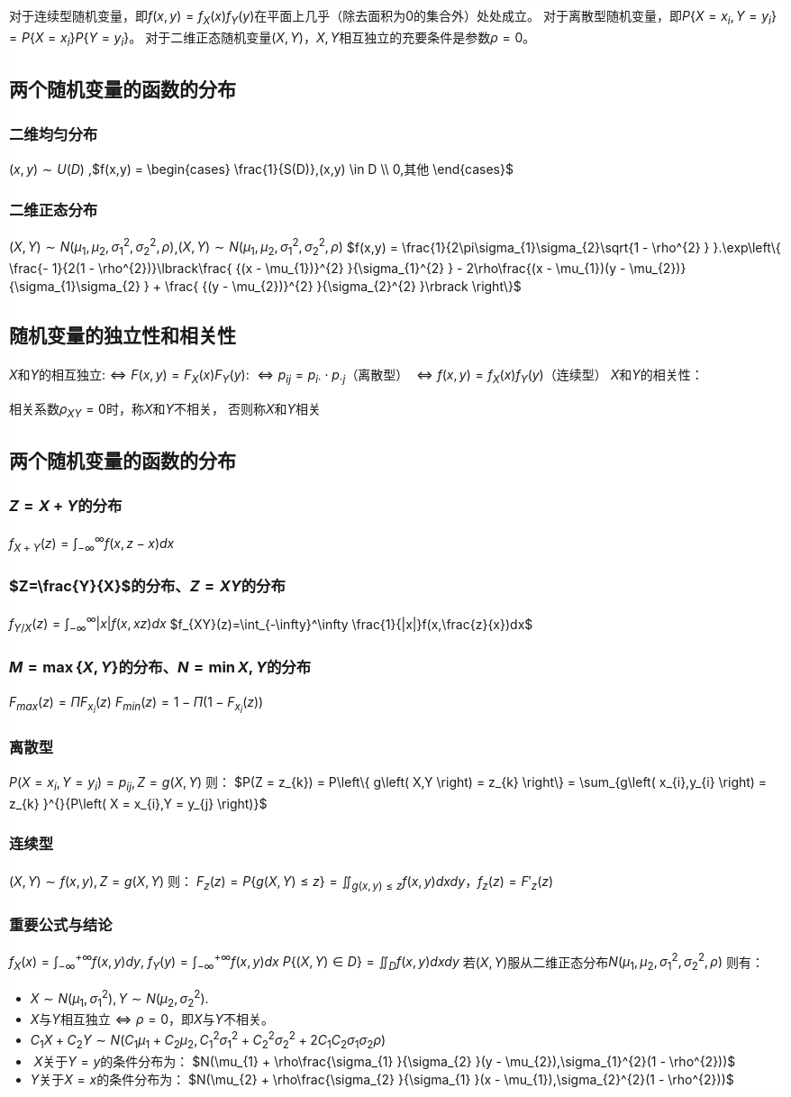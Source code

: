 对于连续型随机变量，即$f(x,y)=f_X(x)f_Y(y)$在平面上几乎（除去面积为0的集合外）处处成立。
对于离散型随机变量，即$P\{X=x_i,Y=y_i\}=P\{X=x_i\}P\{Y=y_i\}$。
对于二维正态随机变量$(X,Y)$，$X,Y$相互独立的充要条件是参数$\rho=0$。
## 两个随机变量的函数的分布
### 二维均匀分布
$(x,y) \sim U(D)$ ,$f(x,y) = \begin{cases} \frac{1}{S(D)},(x,y) \in D \\   0,其他  \end{cases}$
### 二维正态分布
$(X,Y)\sim N(\mu_{1},\mu_{2},\sigma_{1}^{2},\sigma_{2}^{2},\rho)$,$(X,Y)\sim N(\mu_{1},\mu_{2},\sigma_{1}^{2},\sigma_{2}^{2},\rho)$
$f(x,y) = \frac{1}{2\pi\sigma_{1}\sigma_{2}\sqrt{1 - \rho^{2} } }.\exp\left\{ \frac{- 1}{2(1 - \rho^{2})}\lbrack\frac{ {(x - \mu_{1})}^{2} }{\sigma_{1}^{2} } - 2\rho\frac{(x - \mu_{1})(y - \mu_{2})}{\sigma_{1}\sigma_{2} } + \frac{ {(y - \mu_{2})}^{2} }{\sigma_{2}^{2} }\rbrack \right\}$
## 随机变量的独立性和相关性
$X$和$Y$的相互独立:$\Leftrightarrow F\left( x,y \right) = F_{X}\left( x \right)F_{Y}\left( y \right)$:
$\Leftrightarrow p_{ {ij} } = p_{i \cdot} \cdot p_{\cdot j}$（离散型）
$\Leftrightarrow f\left( x,y \right) = f_{X}\left( x \right)f_{Y}\left( y \right)$（连续型）
$X$和$Y$的相关性：

相关系数$\rho_{ {XY} } = 0$时，称$X$和$Y$不相关，
否则称$X$和$Y$相关
## 两个随机变量的函数的分布
### $Z=X+Y$的分布
$f_{X+Y}(z)=\int_{-\infty}^\infty f(x,z-x)dx$
### $Z=\frac{Y}{X}$的分布、$Z=XY$的分布
$f_{Y/X}(z)=\int_{-\infty}^\infty |x|f(x,xz)dx$
$f_{XY}(z)=\int_{-\infty}^\infty \frac{1}{|x|}f(x,\frac{z}{x})dx$
### $M=\max\{X,Y\}$的分布、$N=\min{X,Y}$的分布
$F_{max}(z)=\Pi F_{x_i}(z)$
$F_{min}(z)=1-\Pi (1-F_{x_i}(z))$
### 离散型
$P\left( X = x_{i},Y = y_{i} \right) = p_{ {ij} },Z = g\left( X,Y \right)$ 则：
$P(Z = z_{k}) = P\left\{ g\left( X,Y \right) = z_{k} \right\} = \sum_{g\left( x_{i},y_{i} \right) = z_{k} }^{}{P\left( X = x_{i},Y = y_{j} \right)}$
### 连续型
$\left( X,Y \right) \sim f\left( x,y \right),Z = g\left( X,Y \right)$
则：
$F_{z}\left( z \right) = P\left\{ g\left( X,Y \right) \leq z \right\} = \iint_{g(x,y) \leq z}^{}{f(x,y)dxdy}$，$f_{z}(z) = F'_{z}(z)$

### 重要公式与结论
$f_{X}(x) = \int_{- \infty}^{+ \infty}{f(x,y)dy,}$
$f_{Y}(y) = \int_{- \infty}^{+ \infty}{f(x,y)dx}$
$P\left\{ \left( X,Y \right) \in D \right\} = \iint_{D}^{}{f\left( x,y \right){dxdy} }$
若$(X,Y)$服从二维正态分布$N(\mu_{1},\mu_{2},\sigma_{1}^{2},\sigma_{2}^{2},\rho)$
则有：
 - $X\sim N\left( \mu_{1},\sigma_{1}^{2} \right),Y\sim N(\mu_{2},\sigma_{2}^{2}).$
 - $X$与$Y$相互独立$\Leftrightarrow \rho = 0$，即$X$与$Y$不相关。
 - $C_{1}X + C_{2}Y\sim N(C_{1}\mu_{1} + C_{2}\mu_{2},C_{1}^{2}\sigma_{1}^{2} + C_{2}^{2}\sigma_{2}^{2} + 2C_{1}C_{2}\sigma_{1}\sigma_{2}\rho)$
 - ${\ X}$关于$Y=y$的条件分布为： $N(\mu_{1} + \rho\frac{\sigma_{1} }{\sigma_{2} }(y - \mu_{2}),\sigma_{1}^{2}(1 - \rho^{2}))$
 - $Y$关于$X = x$的条件分布为： $N(\mu_{2} + \rho\frac{\sigma_{2} }{\sigma_{1} }(x - \mu_{1}),\sigma_{2}^{2}(1 - \rho^{2}))$
